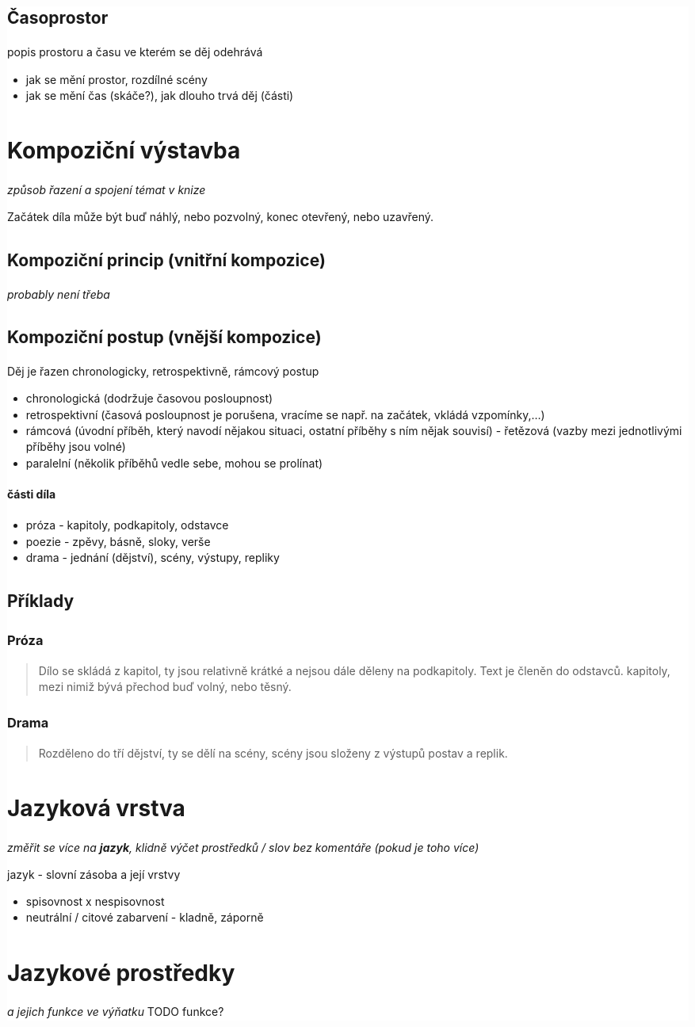 ## Časoprostor
popis prostoru a času ve kterém se děj odehrává
* jak se mění prostor, rozdílné scény
* jak se mění čas (skáče?), jak dlouho trvá děj (části)

# Kompoziční výstavba
_způsob řazení a spojení témat v knize_

Začátek díla může být buď náhlý, nebo pozvolný, konec otevřený, nebo uzavřený.

## Kompoziční princip (vnitřní kompozice)
_probably není třeba_

## Kompoziční postup (vnější kompozice)
Děj je řazen chronologicky, retrospektivně, rámcový postup
* chronologická (dodržuje časovou posloupnost)
* retrospektivní (časová posloupnost je porušena, vracíme se např. na začátek, vkládá vzpomínky,…)
* rámcová (úvodní příběh, který navodí nějakou situaci, ostatní příběhy s ním nějak souvisí) - řetězová (vazby mezi jednotlivými příběhy jsou volné)
* paralelní (několik příběhů vedle sebe, mohou se prolínat)

#### části díla
* próza - kapitoly, podkapitoly, odstavce
* poezie - zpěvy, básně, sloky, verše
* drama - jednání (dějství), scény, výstupy, repliky

## Příklady
### Próza
> Dílo se skládá z kapitol, ty jsou relativně krátké a nejsou dále děleny na podkapitoly. Text je členěn do odstavců.
> kapitoly, mezi nimiž bývá přechod buď volný, nebo těsný.

### Drama
> Rozděleno do tří dějství, ty se dělí na scény, scény jsou složeny z výstupů postav a replik.


# Jazyková vrstva
_změřit se více na **jazyk**, klidně výčet prostředků / slov bez komentáře (pokud je toho více)_  

jazyk - slovní zásoba a její vrstvy 
* spisovnost x nespisovnost
* neutrální / citové zabarvení - kladně, záporně

# Jazykové prostředky
_a jejich funkce ve výňatku_
TODO funkce?
